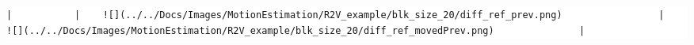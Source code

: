     |           |    ![](../../Docs/Images/MotionEstimation/R2V_example/blk_size_20/diff_ref_prev.png)                 |      ![](../../Docs/Images/MotionEstimation/R2V_example/blk_size_20/diff_ref_movedPrev.png)               |
